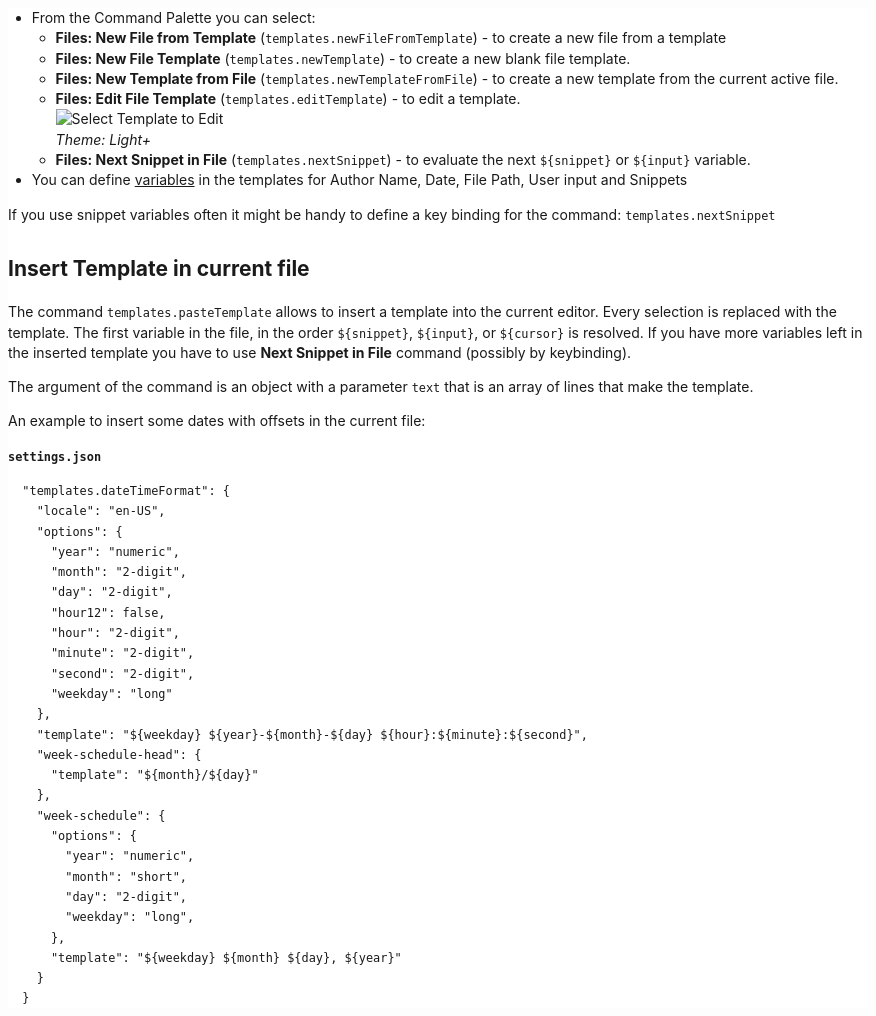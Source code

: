* From the Command Palette you can select:
    * **Files: New File from Template** (`templates.newFileFromTemplate`) - to create a new file from a template
    * **Files: New File Template** (`templates.newTemplate`) - to create a new blank file template.
    * **Files: New Template from File** (`templates.newTemplateFromFile`) - to create a new template from the current active file.
    * **Files: Edit File Template** (`templates.editTemplate`) - to edit a template.  
      ![Select Template to Edit](images/select-template-to-edit.png)  
      _Theme: Light+_
    * **Files: Next Snippet in File** (`templates.nextSnippet`) - to evaluate the next `${snippet}` or `${input}` variable.
* You can define [variables](#template-variables) in the templates for Author Name, Date, File Path, User input and Snippets

If you use snippet variables often it might be handy to define a key binding for the command: `templates.nextSnippet`

## Insert Template in current file

The command `templates.pasteTemplate` allows to insert a template into the current editor. Every selection is replaced with the template. The first variable in the file, in the order `${snippet}`, `${input}`, or `${cursor}` is resolved. If you have more variables left in the inserted template you have to use **Next Snippet in File** command (possibly by keybinding).

The argument of the command is an object with a parameter `text` that is an array of lines that make the template.

An example to insert some dates with offsets in the current file:

**`settings.json`**

```
  "templates.dateTimeFormat": {
    "locale": "en-US",
    "options": {
      "year": "numeric",
      "month": "2-digit",
      "day": "2-digit",
      "hour12": false,
      "hour": "2-digit",
      "minute": "2-digit",
      "second": "2-digit",
      "weekday": "long"
    },
    "template": "${weekday} ${year}-${month}-${day} ${hour}:${minute}:${second}",
    "week-schedule-head": {
      "template": "${month}/${day}"
    },
    "week-schedule": {
      "options": {
        "year": "numeric",
        "month": "short",
        "day": "2-digit",
        "weekday": "long",
      },
      "template": "${weekday} ${month} ${day}, ${year}"
    }
  }
```
